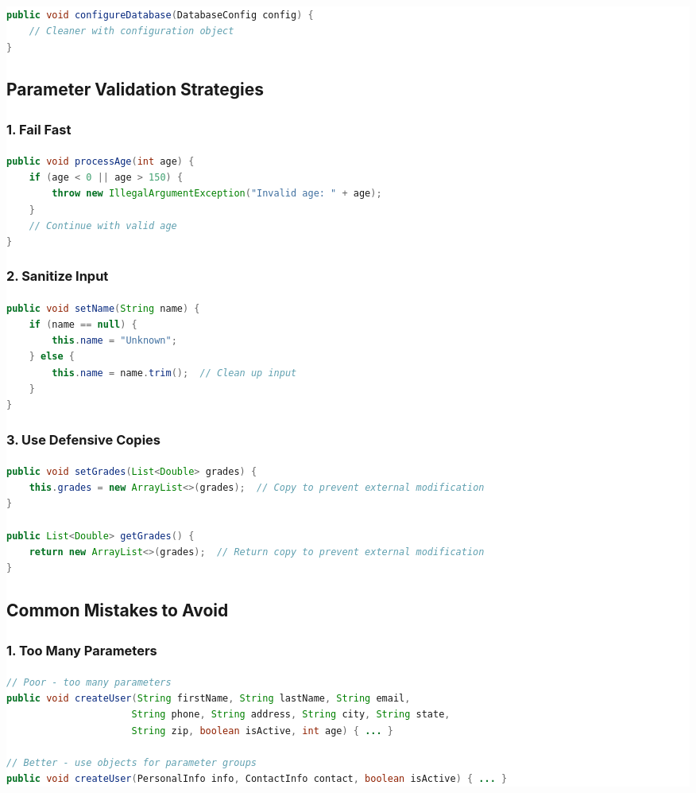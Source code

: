 ```java
public void configureDatabase(DatabaseConfig config) {
    // Cleaner with configuration object
}
```

## Parameter Validation Strategies

### 1. Fail Fast
```java
public void processAge(int age) {
    if (age < 0 || age > 150) {
        throw new IllegalArgumentException("Invalid age: " + age);
    }
    // Continue with valid age
}
```

### 2. Sanitize Input
```java
public void setName(String name) {
    if (name == null) {
        this.name = "Unknown";
    } else {
        this.name = name.trim();  // Clean up input
    }
}
```

### 3. Use Defensive Copies
```java
public void setGrades(List<Double> grades) {
    this.grades = new ArrayList<>(grades);  // Copy to prevent external modification
}

public List<Double> getGrades() {
    return new ArrayList<>(grades);  // Return copy to prevent external modification
}
```

## Common Mistakes to Avoid

### 1. Too Many Parameters
```java
// Poor - too many parameters
public void createUser(String firstName, String lastName, String email, 
                      String phone, String address, String city, String state, 
                      String zip, boolean isActive, int age) { ... }

// Better - use objects for parameter groups
public void createUser(PersonalInfo info, ContactInfo contact, boolean isActive) { ... }
```
